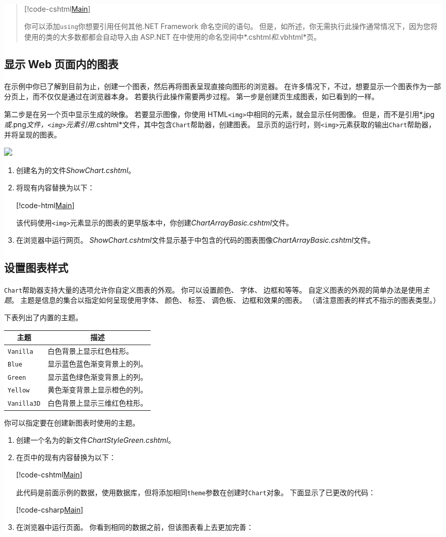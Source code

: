> [!code-cshtml[Main](7-displaying-data-in-a-chart/samples/sample8.cshtml)]
> 
> 你可以添加`using`你想要引用任何其他.NET Framework 命名空间的语句。 但是，如所述，你无需执行此操作通常情况下，因为您将使用的类的大多数都都会自动导入由 ASP.NET 在中使用的命名空间中*.cshtml*和*.vbhtml*页。


<a id="Displaying_Charts"></a>
## <a name="displaying-charts-inside-a-web-page"></a>显示 Web 页面内的图表

在示例中你已了解到目前为止，创建一个图表，然后再将图表呈现直接向图形的浏览器。 在许多情况下，不过，想要显示一个图表作为一部分页上，而不仅仅是通过在浏览器本身。 若要执行此操作需要两步过程。 第一步是创建页生成图表，如已看到的一样。

第二步是在另一个页中显示生成的映像。 若要显示图像，你使用 HTML`<img>`中相同的元素，就会显示任何图像。 但是，而不是引用*.jpg*或*.png*文件，`<img>`元素引用*.cshtml*文件，其中包含`Chart`帮助器，创建图表。 显示页的运行时，则`<img>`元素获取的输出`Chart`帮助器，并将呈现的图表。

![](7-displaying-data-in-a-chart/_static/image11.jpg)

1. 创建名为的文件*ShowChart.cshtml*。
2. 将现有内容替换为以下： 

    [!code-html[Main](7-displaying-data-in-a-chart/samples/sample9.html)]

    该代码使用`<img>`元素显示的图表的更早版本中，你创建*ChartArrayBasic.cshtml*文件。
3. 在浏览器中运行网页。 *ShowChart.cshtml*文件显示基于中包含的代码的图表图像*ChartArrayBasic.cshtml*文件。

<a id="Styling_a_Chart"></a>
## <a name="styling-a-chart"></a>设置图表样式

`Chart`帮助器支持大量的选项允许你自定义图表的外观。 你可以设置颜色、 字体、 边框和等等。 自定义图表的外观的简单办法是使用*主题*。 主题是信息的集合以指定如何呈现使用字体、 颜色、 标签、 调色板、 边框和效果的图表。 （请注意图表的样式不指示的图表类型。）

下表列出了内置的主题。

| 主题 | 描述 |
| --- | --- |
| `Vanilla` | 白色背景上显示红色柱形。 |
| `Blue` | 显示蓝色蓝色渐变背景上的列。 |
| `Green` | 显示蓝色绿色渐变背景上的列。 |
| `Yellow` | 黄色渐变背景上显示橙色的列。 |
| `Vanilla3D` | 白色背景上显示三维红色柱形。 |

你可以指定要在创建新图表时使用的主题。

1. 创建一个名为的新文件*ChartStyleGreen.cshtml*。
2. 在页中的现有内容替换为以下：

    [!code-cshtml[Main](7-displaying-data-in-a-chart/samples/sample10.cshtml)]

    此代码是前面示例的数据，使用数据库，但将添加相同`theme`参数在创建时`Chart`对象。 下面显示了已更改的代码：

    [!code-csharp[Main](7-displaying-data-in-a-chart/samples/sample11.cs)]
3. 在浏览器中运行页面。 你看到相同的数据之前，但该图表看上去更加完善： 
